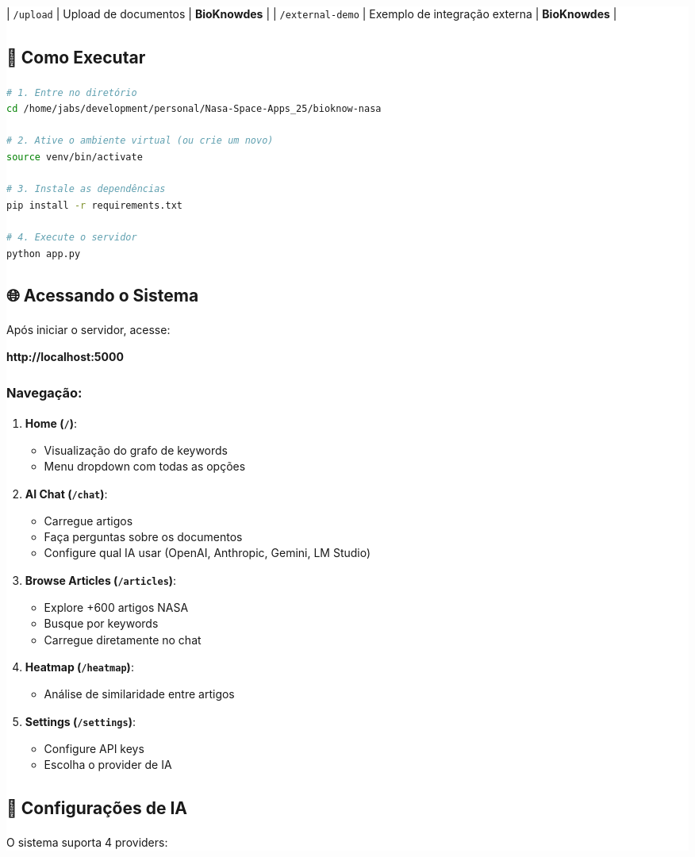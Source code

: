 | `/upload` | Upload de documentos | **BioKnowdes** |
| `/external-demo` | Exemplo de integração externa | **BioKnowdes** |

## 🚀 Como Executar

```bash
# 1. Entre no diretório
cd /home/jabs/development/personal/Nasa-Space-Apps_25/bioknow-nasa

# 2. Ative o ambiente virtual (ou crie um novo)
source venv/bin/activate

# 3. Instale as dependências
pip install -r requirements.txt

# 4. Execute o servidor
python app.py
```

## 🌐 Acessando o Sistema

Após iniciar o servidor, acesse:

**http://localhost:5000**

### Navegação:

1. **Home (`/`)**: 
   - Visualização do grafo de keywords
   - Menu dropdown com todas as opções

2. **AI Chat (`/chat`)**:
   - Carregue artigos
   - Faça perguntas sobre os documentos
   - Configure qual IA usar (OpenAI, Anthropic, Gemini, LM Studio)

3. **Browse Articles (`/articles`)**:
   - Explore +600 artigos NASA
   - Busque por keywords
   - Carregue diretamente no chat

4. **Heatmap (`/heatmap`)**:
   - Análise de similaridade entre artigos

5. **Settings (`/settings`)**:
   - Configure API keys
   - Escolha o provider de IA

## 🔑 Configurações de IA

O sistema suporta 4 providers:
